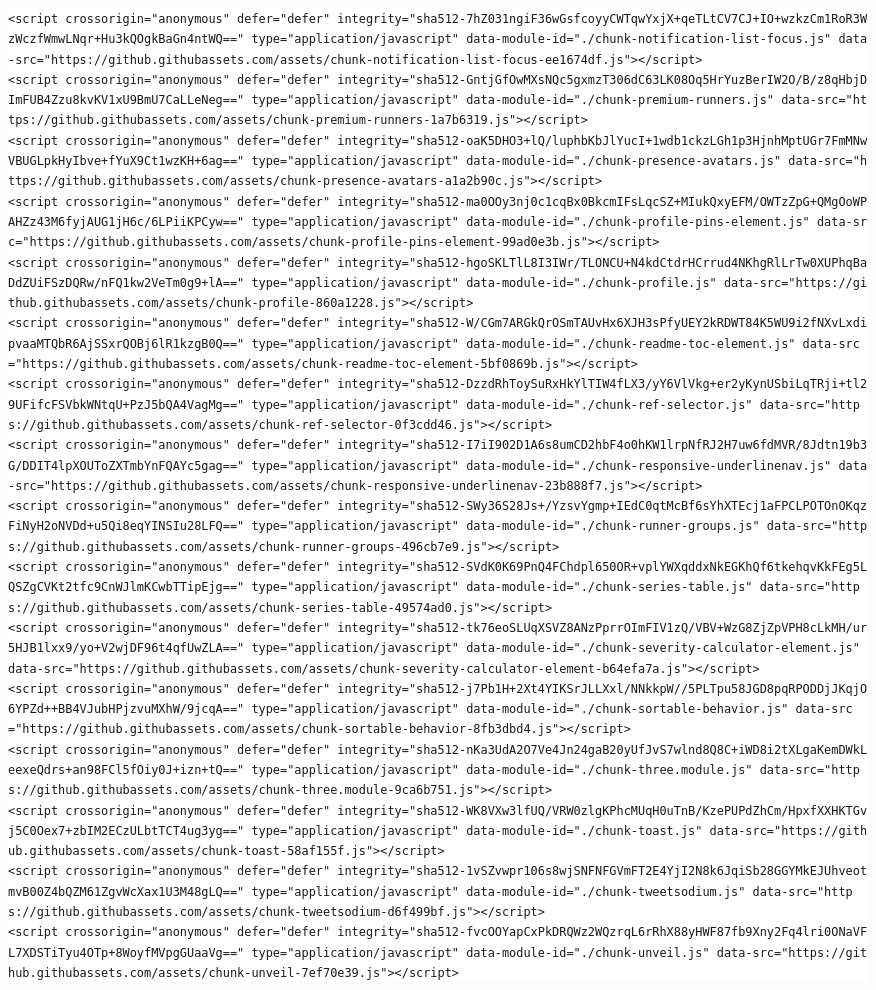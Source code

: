    <script crossorigin="anonymous" defer="defer" integrity="sha512-7hZ031ngiF36wGsfcoyyCWTqwYxjX+qeTLtCV7CJ+IO+wzkzCm1RoR3WzWczfWmwLNqr+Hu3kQOgkBaGn4ntWQ==" type="application/javascript" data-module-id="./chunk-notification-list-focus.js" data-src="https://github.githubassets.com/assets/chunk-notification-list-focus-ee1674df.js"></script>
    <script crossorigin="anonymous" defer="defer" integrity="sha512-GntjGfOwMXsNQc5gxmzT306dC63LK08Oq5HrYuzBerIW2O/B/z8qHbjDImFUB4Zzu8kvKV1xU9BmU7CaLLeNeg==" type="application/javascript" data-module-id="./chunk-premium-runners.js" data-src="https://github.githubassets.com/assets/chunk-premium-runners-1a7b6319.js"></script>
    <script crossorigin="anonymous" defer="defer" integrity="sha512-oaK5DHO3+lQ/luphbKbJlYucI+1wdb1ckzLGh1p3HjnhMptUGr7FmMNwVBUGLpkHyIbve+fYuX9Ct1wzKH+6ag==" type="application/javascript" data-module-id="./chunk-presence-avatars.js" data-src="https://github.githubassets.com/assets/chunk-presence-avatars-a1a2b90c.js"></script>
    <script crossorigin="anonymous" defer="defer" integrity="sha512-ma0OOy3nj0c1cqBx0BkcmIFsLqcSZ+MIukQxyEFM/OWTzZpG+QMgOoWPAHZz43M6fyjAUG1jH6c/6LPiiKPCyw==" type="application/javascript" data-module-id="./chunk-profile-pins-element.js" data-src="https://github.githubassets.com/assets/chunk-profile-pins-element-99ad0e3b.js"></script>
    <script crossorigin="anonymous" defer="defer" integrity="sha512-hgoSKLTlL8I3IWr/TLONCU+N4kdCtdrHCrrud4NKhgRlLrTw0XUPhqBaDdZUiFSzDQRw/nFQ1kw2VeTm0g9+lA==" type="application/javascript" data-module-id="./chunk-profile.js" data-src="https://github.githubassets.com/assets/chunk-profile-860a1228.js"></script>
    <script crossorigin="anonymous" defer="defer" integrity="sha512-W/CGm7ARGkQrOSmTAUvHx6XJH3sPfyUEY2kRDWT84K5WU9i2fNXvLxdipvaaMTQbR6AjSSxrQOBj6lR1kzgB0Q==" type="application/javascript" data-module-id="./chunk-readme-toc-element.js" data-src="https://github.githubassets.com/assets/chunk-readme-toc-element-5bf0869b.js"></script>
    <script crossorigin="anonymous" defer="defer" integrity="sha512-DzzdRhToySuRxHkYlTIW4fLX3/yY6VlVkg+er2yKynUSbiLqTRji+tl29UFifcFSVbkWNtqU+PzJ5bQA4VagMg==" type="application/javascript" data-module-id="./chunk-ref-selector.js" data-src="https://github.githubassets.com/assets/chunk-ref-selector-0f3cdd46.js"></script>
    <script crossorigin="anonymous" defer="defer" integrity="sha512-I7iI902D1A6s8umCD2hbF4o0hKW1lrpNfRJ2H7uw6fdMVR/8Jdtn19b3G/DDIT4lpXOUToZXTmbYnFQAYc5gag==" type="application/javascript" data-module-id="./chunk-responsive-underlinenav.js" data-src="https://github.githubassets.com/assets/chunk-responsive-underlinenav-23b888f7.js"></script>
    <script crossorigin="anonymous" defer="defer" integrity="sha512-SWy36S28Js+/YzsvYgmp+IEdC0qtMcBf6sYhXTEcj1aFPCLPOTOnOKqzFiNyH2oNVDd+u5Qi8eqYINSIu28LFQ==" type="application/javascript" data-module-id="./chunk-runner-groups.js" data-src="https://github.githubassets.com/assets/chunk-runner-groups-496cb7e9.js"></script>
    <script crossorigin="anonymous" defer="defer" integrity="sha512-SVdK0K69PnQ4FChdpl650OR+vplYWXqddxNkEGKhQf6tkehqvKkFEg5LQSZgCVKt2tfc9CnWJlmKCwbTTipEjg==" type="application/javascript" data-module-id="./chunk-series-table.js" data-src="https://github.githubassets.com/assets/chunk-series-table-49574ad0.js"></script>
    <script crossorigin="anonymous" defer="defer" integrity="sha512-tk76eoSLUqXSVZ8ANzPprrOImFIV1zQ/VBV+WzG8ZjZpVPH8cLkMH/ur5HJB1lxx9/yo+V2wjDF96t4qfUwZLA==" type="application/javascript" data-module-id="./chunk-severity-calculator-element.js" data-src="https://github.githubassets.com/assets/chunk-severity-calculator-element-b64efa7a.js"></script>
    <script crossorigin="anonymous" defer="defer" integrity="sha512-j7Pb1H+2Xt4YIKSrJLLXxl/NNkkpW//5PLTpu58JGD8pqRPODDjJKqjO6YPZd++BB4VJubHPjzvuMXhW/9jcqA==" type="application/javascript" data-module-id="./chunk-sortable-behavior.js" data-src="https://github.githubassets.com/assets/chunk-sortable-behavior-8fb3dbd4.js"></script>
    <script crossorigin="anonymous" defer="defer" integrity="sha512-nKa3UdA2O7Ve4Jn24gaB20yUfJvS7wlnd8Q8C+iWD8i2tXLgaKemDWkLeexeQdrs+an98FCl5fOiy0J+izn+tQ==" type="application/javascript" data-module-id="./chunk-three.module.js" data-src="https://github.githubassets.com/assets/chunk-three.module-9ca6b751.js"></script>
    <script crossorigin="anonymous" defer="defer" integrity="sha512-WK8VXw3lfUQ/VRW0zlgKPhcMUqH0uTnB/KzePUPdZhCm/HpxfXXHKTGvj5C0Oex7+zbIM2ECzULbtTCT4ug3yg==" type="application/javascript" data-module-id="./chunk-toast.js" data-src="https://github.githubassets.com/assets/chunk-toast-58af155f.js"></script>
    <script crossorigin="anonymous" defer="defer" integrity="sha512-1vSZvwpr106s8wjSNFNFGVmFT2E4YjI2N8k6JqiSb28GGYMkEJUhveotmvB00Z4bQZM61ZgvWcXax1U3M48gLQ==" type="application/javascript" data-module-id="./chunk-tweetsodium.js" data-src="https://github.githubassets.com/assets/chunk-tweetsodium-d6f499bf.js"></script>
    <script crossorigin="anonymous" defer="defer" integrity="sha512-fvcOOYapCxPkDRQWz2WQzrqL6rRhX88yHWF87fb9Xny2Fq4lri0ONaVFL7XDSTiTyu4OTp+8WoyfMVpgGUaaVg==" type="application/javascript" data-module-id="./chunk-unveil.js" data-src="https://github.githubassets.com/assets/chunk-unveil-7ef70e39.js"></script>